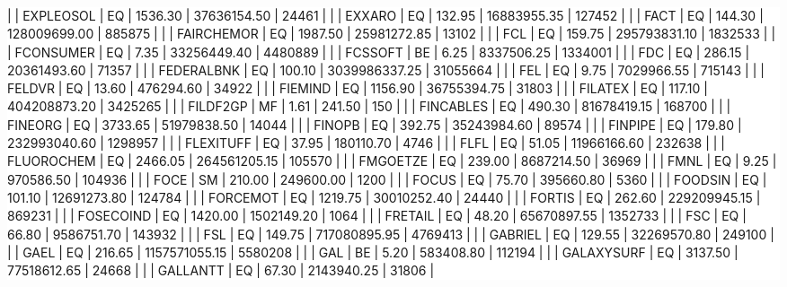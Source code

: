 |  | EXPLEOSOL | EQ | 1536.30 | 37636154.50 | 24461 |
|  | EXXARO | EQ | 132.95 | 16883955.35 | 127452 |
|  | FACT | EQ | 144.30 | 128009699.00 | 885875 |
|  | FAIRCHEMOR | EQ | 1987.50 | 25981272.85 | 13102 |
|  | FCL | EQ | 159.75 | 295793831.10 | 1832533 |
|  | FCONSUMER | EQ | 7.35 | 33256449.40 | 4480889 |
|  | FCSSOFT | BE | 6.25 | 8337506.25 | 1334001 |
|  | FDC | EQ | 286.15 | 20361493.60 | 71357 |
|  | FEDERALBNK | EQ | 100.10 | 3039986337.25 | 31055664 |
|  | FEL | EQ | 9.75 | 7029966.55 | 715143 |
|  | FELDVR | EQ | 13.60 | 476294.60 | 34922 |
|  | FIEMIND | EQ | 1156.90 | 36755394.75 | 31803 |
|  | FILATEX | EQ | 117.10 | 404208873.20 | 3425265 |
|  | FILDF2GP | MF | 1.61 | 241.50 | 150 |
|  | FINCABLES | EQ | 490.30 | 81678419.15 | 168700 |
|  | FINEORG | EQ | 3733.65 | 51979838.50 | 14044 |
|  | FINOPB | EQ | 392.75 | 35243984.60 | 89574 |
|  | FINPIPE | EQ | 179.80 | 232993040.60 | 1298957 |
|  | FLEXITUFF | EQ | 37.95 | 180110.70 | 4746 |
|  | FLFL | EQ | 51.05 | 11966166.60 | 232638 |
|  | FLUOROCHEM | EQ | 2466.05 | 264561205.15 | 105570 |
|  | FMGOETZE | EQ | 239.00 | 8687214.50 | 36969 |
|  | FMNL | EQ | 9.25 | 970586.50 | 104936 |
|  | FOCE | SM | 210.00 | 249600.00 | 1200 |
|  | FOCUS | EQ | 75.70 | 395660.80 | 5360 |
|  | FOODSIN | EQ | 101.10 | 12691273.80 | 124784 |
|  | FORCEMOT | EQ | 1219.75 | 30010252.40 | 24440 |
|  | FORTIS | EQ | 262.60 | 229209945.15 | 869231 |
|  | FOSECOIND | EQ | 1420.00 | 1502149.20 | 1064 |
|  | FRETAIL | EQ | 48.20 | 65670897.55 | 1352733 |
|  | FSC | EQ | 66.80 | 9586751.70 | 143932 |
|  | FSL | EQ | 149.75 | 717080895.95 | 4769413 |
|  | GABRIEL | EQ | 129.55 | 32269570.80 | 249100 |
|  | GAEL | EQ | 216.65 | 1157571055.15 | 5580208 |
|  | GAL | BE | 5.20 | 583408.80 | 112194 |
|  | GALAXYSURF | EQ | 3137.50 | 77518612.65 | 24668 |
|  | GALLANTT | EQ | 67.30 | 2143940.25 | 31806 |